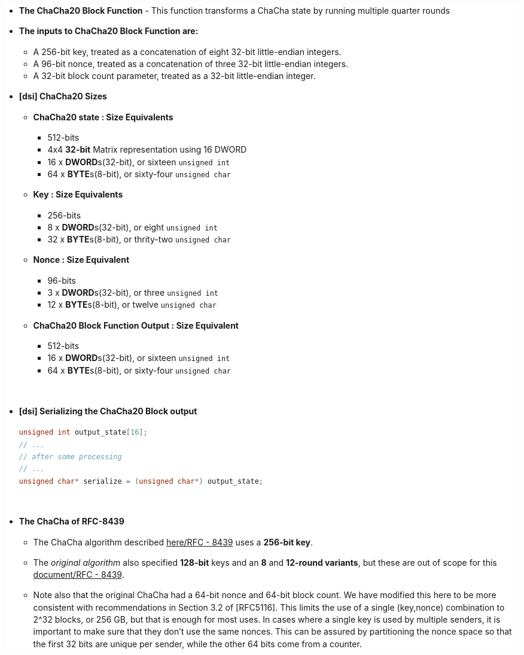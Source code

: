 - **The ChaCha20 Block Function** - This function transforms a ChaCha state by running multiple quarter rounds

- **The inputs to ChaCha20 Block Function are:**
    - A 256-bit key, treated as a concatenation of eight 32-bit little-endian integers.
    - A 96-bit nonce, treated as a concatenation of three 32-bit little-endian integers.
    - A 32-bit block count parameter, treated as a 32-bit little-endian integer.

- **[dsi] ChaCha20 Sizes**

    - **ChaCha20 state : Size Equivalents**
        - 512-bits
        - 4x4 **32-bit** Matrix representation using 16 DWORD
        - 16 x **DWORD**s(32-bit), or sixteen ```unsigned int```
        - 64 x **BYTE**s(8-bit), or sixty-four ```unsigned char```

    - **Key : Size Equivalents**
        - 256-bits
        - 8 x **DWORD**s(32-bit), or eight ```unsigned int```
        - 32 x **BYTE**s(8-bit), or thrity-two ```unsigned char```

    - **Nonce : Size Equivalent**
        - 96-bits
        - 3 x **DWORD**s(32-bit), or three ```unsigned int```
        - 12 x **BYTE**s(8-bit), or twelve ```unsigned char```

    - **ChaCha20 Block Function Output : Size Equivalent**
        - 512-bits
        - 16 x **DWORD**s(32-bit), or sixteen ```unsigned int```
        - 64 x **BYTE**s(8-bit), or sixty-four ```unsigned char```

<br>

- **[dsi] Serializing the ChaCha20 Block output**

    ```c++
    unsigned int output_state[16];
    // ...
    // after some processing
    // ...
    unsigned char* serialize = (unsigned char*) output_state;
    ```

<br>

- **The ChaCha of RFC-8439**

    - The ChaCha algorithm described [here/RFC - 8439](https://www.rfc-editor.org/info/rfc8439) uses a **256-bit key**.

    - The _original algorithm_ also specified **128-bit** keys and an **8** and **12-round variants**, but these are out of scope for this [document/RFC - 8439](https://www.rfc-editor.org/info/rfc8439).

    - Note also that the original ChaCha had a 64-bit nonce and 64-bit block count. We have modified this here to be more consistent with recommendations in Section 3.2 of [RFC5116]. This limits the use of a single (key,nonce) combination to 2^32 blocks, or 256 GB, but that is enough for most uses. In cases where a single key is used by multiple senders, it is important to make sure that they don’t use the same nonces. This can be assured by partitioning the nonce space so that the first 32 bits are unique per sender, while the other 64 bits come from a counter.
